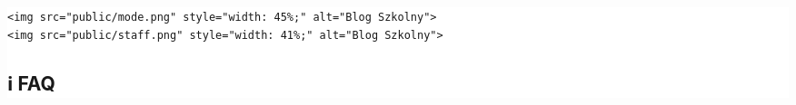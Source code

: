     <img src="public/mode.png" style="width: 45%;" alt="Blog Szkolny">
    <img src="public/staff.png" style="width: 41%;" alt="Blog Szkolny">
</div>

## ℹ️ FAQ
